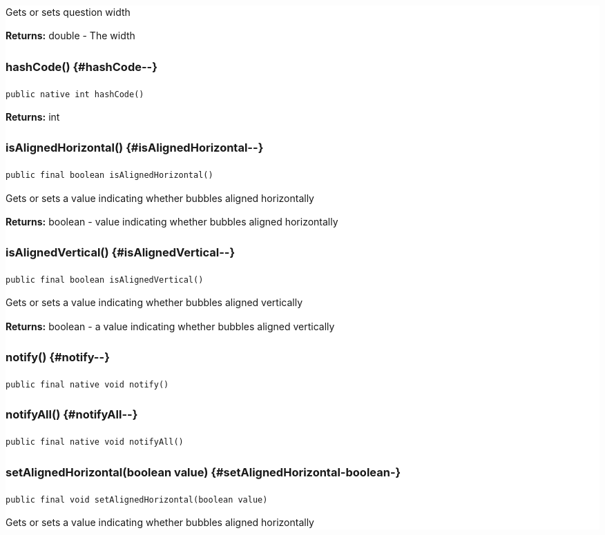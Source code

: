 
Gets or sets question width

**Returns:**
double - The width
### hashCode() {#hashCode--}
```
public native int hashCode()
```




**Returns:**
int
### isAlignedHorizontal() {#isAlignedHorizontal--}
```
public final boolean isAlignedHorizontal()
```


Gets or sets a value indicating whether bubbles aligned horizontally

**Returns:**
boolean - value indicating whether bubbles aligned horizontally
### isAlignedVertical() {#isAlignedVertical--}
```
public final boolean isAlignedVertical()
```


Gets or sets a value indicating whether bubbles aligned vertically

**Returns:**
boolean - a value indicating whether bubbles aligned vertically
### notify() {#notify--}
```
public final native void notify()
```




### notifyAll() {#notifyAll--}
```
public final native void notifyAll()
```




### setAlignedHorizontal(boolean value) {#setAlignedHorizontal-boolean-}
```
public final void setAlignedHorizontal(boolean value)
```


Gets or sets a value indicating whether bubbles aligned horizontally
